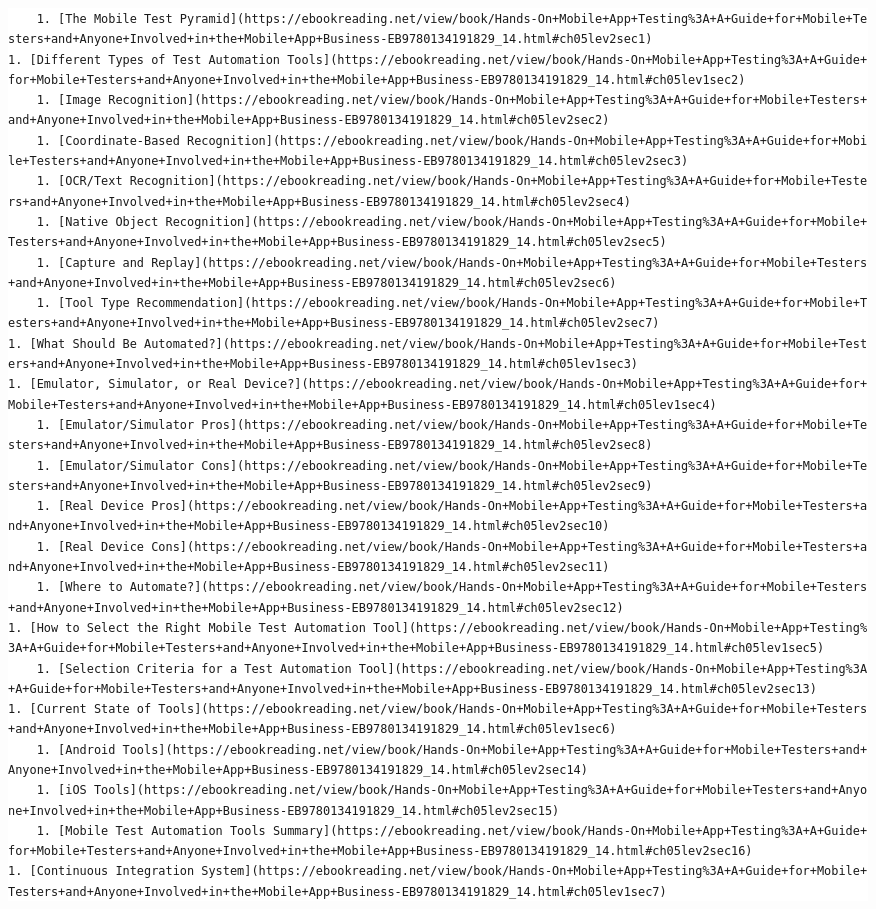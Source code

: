         1. [The Mobile Test Pyramid](https://ebookreading.net/view/book/Hands-On+Mobile+App+Testing%3A+A+Guide+for+Mobile+Testers+and+Anyone+Involved+in+the+Mobile+App+Business-EB9780134191829_14.html#ch05lev2sec1)
    1. [Different Types of Test Automation Tools](https://ebookreading.net/view/book/Hands-On+Mobile+App+Testing%3A+A+Guide+for+Mobile+Testers+and+Anyone+Involved+in+the+Mobile+App+Business-EB9780134191829_14.html#ch05lev1sec2)
        1. [Image Recognition](https://ebookreading.net/view/book/Hands-On+Mobile+App+Testing%3A+A+Guide+for+Mobile+Testers+and+Anyone+Involved+in+the+Mobile+App+Business-EB9780134191829_14.html#ch05lev2sec2)
        1. [Coordinate-Based Recognition](https://ebookreading.net/view/book/Hands-On+Mobile+App+Testing%3A+A+Guide+for+Mobile+Testers+and+Anyone+Involved+in+the+Mobile+App+Business-EB9780134191829_14.html#ch05lev2sec3)
        1. [OCR/Text Recognition](https://ebookreading.net/view/book/Hands-On+Mobile+App+Testing%3A+A+Guide+for+Mobile+Testers+and+Anyone+Involved+in+the+Mobile+App+Business-EB9780134191829_14.html#ch05lev2sec4)
        1. [Native Object Recognition](https://ebookreading.net/view/book/Hands-On+Mobile+App+Testing%3A+A+Guide+for+Mobile+Testers+and+Anyone+Involved+in+the+Mobile+App+Business-EB9780134191829_14.html#ch05lev2sec5)
        1. [Capture and Replay](https://ebookreading.net/view/book/Hands-On+Mobile+App+Testing%3A+A+Guide+for+Mobile+Testers+and+Anyone+Involved+in+the+Mobile+App+Business-EB9780134191829_14.html#ch05lev2sec6)
        1. [Tool Type Recommendation](https://ebookreading.net/view/book/Hands-On+Mobile+App+Testing%3A+A+Guide+for+Mobile+Testers+and+Anyone+Involved+in+the+Mobile+App+Business-EB9780134191829_14.html#ch05lev2sec7)
    1. [What Should Be Automated?](https://ebookreading.net/view/book/Hands-On+Mobile+App+Testing%3A+A+Guide+for+Mobile+Testers+and+Anyone+Involved+in+the+Mobile+App+Business-EB9780134191829_14.html#ch05lev1sec3)
    1. [Emulator, Simulator, or Real Device?](https://ebookreading.net/view/book/Hands-On+Mobile+App+Testing%3A+A+Guide+for+Mobile+Testers+and+Anyone+Involved+in+the+Mobile+App+Business-EB9780134191829_14.html#ch05lev1sec4)
        1. [Emulator/Simulator Pros](https://ebookreading.net/view/book/Hands-On+Mobile+App+Testing%3A+A+Guide+for+Mobile+Testers+and+Anyone+Involved+in+the+Mobile+App+Business-EB9780134191829_14.html#ch05lev2sec8)
        1. [Emulator/Simulator Cons](https://ebookreading.net/view/book/Hands-On+Mobile+App+Testing%3A+A+Guide+for+Mobile+Testers+and+Anyone+Involved+in+the+Mobile+App+Business-EB9780134191829_14.html#ch05lev2sec9)
        1. [Real Device Pros](https://ebookreading.net/view/book/Hands-On+Mobile+App+Testing%3A+A+Guide+for+Mobile+Testers+and+Anyone+Involved+in+the+Mobile+App+Business-EB9780134191829_14.html#ch05lev2sec10)
        1. [Real Device Cons](https://ebookreading.net/view/book/Hands-On+Mobile+App+Testing%3A+A+Guide+for+Mobile+Testers+and+Anyone+Involved+in+the+Mobile+App+Business-EB9780134191829_14.html#ch05lev2sec11)
        1. [Where to Automate?](https://ebookreading.net/view/book/Hands-On+Mobile+App+Testing%3A+A+Guide+for+Mobile+Testers+and+Anyone+Involved+in+the+Mobile+App+Business-EB9780134191829_14.html#ch05lev2sec12)
    1. [How to Select the Right Mobile Test Automation Tool](https://ebookreading.net/view/book/Hands-On+Mobile+App+Testing%3A+A+Guide+for+Mobile+Testers+and+Anyone+Involved+in+the+Mobile+App+Business-EB9780134191829_14.html#ch05lev1sec5)
        1. [Selection Criteria for a Test Automation Tool](https://ebookreading.net/view/book/Hands-On+Mobile+App+Testing%3A+A+Guide+for+Mobile+Testers+and+Anyone+Involved+in+the+Mobile+App+Business-EB9780134191829_14.html#ch05lev2sec13)
    1. [Current State of Tools](https://ebookreading.net/view/book/Hands-On+Mobile+App+Testing%3A+A+Guide+for+Mobile+Testers+and+Anyone+Involved+in+the+Mobile+App+Business-EB9780134191829_14.html#ch05lev1sec6)
        1. [Android Tools](https://ebookreading.net/view/book/Hands-On+Mobile+App+Testing%3A+A+Guide+for+Mobile+Testers+and+Anyone+Involved+in+the+Mobile+App+Business-EB9780134191829_14.html#ch05lev2sec14)
        1. [iOS Tools](https://ebookreading.net/view/book/Hands-On+Mobile+App+Testing%3A+A+Guide+for+Mobile+Testers+and+Anyone+Involved+in+the+Mobile+App+Business-EB9780134191829_14.html#ch05lev2sec15)
        1. [Mobile Test Automation Tools Summary](https://ebookreading.net/view/book/Hands-On+Mobile+App+Testing%3A+A+Guide+for+Mobile+Testers+and+Anyone+Involved+in+the+Mobile+App+Business-EB9780134191829_14.html#ch05lev2sec16)
    1. [Continuous Integration System](https://ebookreading.net/view/book/Hands-On+Mobile+App+Testing%3A+A+Guide+for+Mobile+Testers+and+Anyone+Involved+in+the+Mobile+App+Business-EB9780134191829_14.html#ch05lev1sec7)